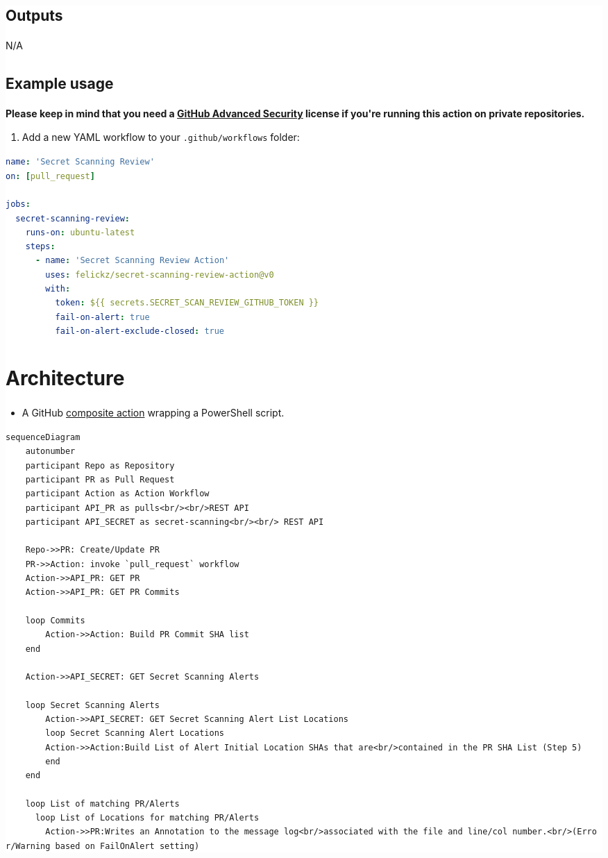 ## Outputs
N/A

## Example usage

**Please keep in mind that you need a [GitHub Advanced Security](https://docs.github.com/en/enterprise-cloud@latest/get-started/learning-about-github/about-github-advanced-security) license if you're running this action on private repositories.**

1. Add a new YAML workflow to your `.github/workflows` folder:

```yml
name: 'Secret Scanning Review'
on: [pull_request]

jobs:
  secret-scanning-review:
    runs-on: ubuntu-latest
    steps:
      - name: 'Secret Scanning Review Action'
        uses: felickz/secret-scanning-review-action@v0
        with:
          token: ${{ secrets.SECRET_SCAN_REVIEW_GITHUB_TOKEN }}
          fail-on-alert: true
          fail-on-alert-exclude-closed: true
```

# Architecture
* A GitHub [composite action](https://docs.github.com/en/actions/creating-actions/creating-a-composite-action) wrapping a PowerShell script.

```mermaid
sequenceDiagram
    autonumber
    participant Repo as Repository
    participant PR as Pull Request
    participant Action as Action Workflow
    participant API_PR as pulls<br/><br/>REST API
    participant API_SECRET as secret-scanning<br/><br/> REST API

    Repo->>PR: Create/Update PR    
    PR->>Action: invoke `pull_request` workflow
    Action->>API_PR: GET PR    
    Action->>API_PR: GET PR Commits
    
    loop Commits
        Action->>Action: Build PR Commit SHA list      
    end
    
    Action->>API_SECRET: GET Secret Scanning Alerts
    
    loop Secret Scanning Alerts
        Action->>API_SECRET: GET Secret Scanning Alert List Locations
        loop Secret Scanning Alert Locations
        Action->>Action:Build List of Alert Initial Location SHAs that are<br/>contained in the PR SHA List (Step 5)
        end
    end

    loop List of matching PR/Alerts
      loop List of Locations for matching PR/Alerts       
        Action->>PR:Writes an Annotation to the message log<br/>associated with the file and line/col number.<br/>(Error/Warning based on FailOnAlert setting)
```